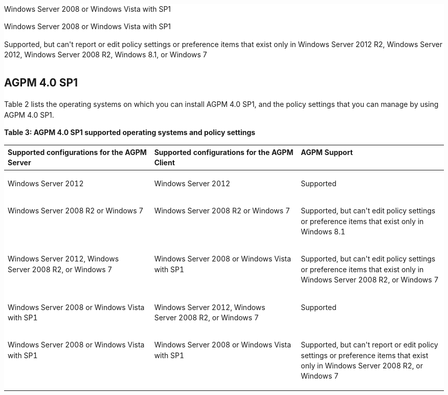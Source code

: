 </tr>
<tr class="even">
<td align="left"><p>Windows Server 2008 or Windows Vista with SP1</p></td>
<td align="left"><p>Windows Server 2008 or Windows Vista with SP1</p></td>
<td align="left"><p>Supported, but can't report or edit policy settings or preference items that exist only in Windows Server 2012 R2, Windows Server 2012, Windows Server 2008 R2, Windows 8.1, or Windows 7</p></td>
</tr>
</tbody>
</table>

 

## AGPM 4.0 SP1


Table 2 lists the operating systems on which you can install AGPM 4.0 SP1, and the policy settings that you can manage by using AGPM 4.0 SP1.

**Table 3: AGPM 4.0 SP1 supported operating systems and policy settings**

<table>
<colgroup>
<col width="33%" />
<col width="33%" />
<col width="33%" />
</colgroup>
<thead>
<tr class="header">
<th align="left"><strong>Supported configurations for the AGPM Server</strong></th>
<th align="left"><strong>Supported configurations for the AGPM Client</strong></th>
<th align="left"><strong>AGPM Support</strong></th>
</tr>
</thead>
<tbody>
<tr class="odd">
<td align="left"><p>Windows Server 2012</p></td>
<td align="left"><p>Windows Server 2012</p></td>
<td align="left"><p>Supported</p></td>
</tr>
<tr class="even">
<td align="left"><p>Windows Server 2008 R2 or Windows 7</p></td>
<td align="left"><p>Windows Server 2008 R2 or Windows 7</p></td>
<td align="left"><p>Supported, but can't edit policy settings or preference items that exist only in Windows 8.1</p></td>
</tr>
<tr class="odd">
<td align="left"><p>Windows Server 2012, Windows Server 2008 R2, or Windows 7</p></td>
<td align="left"><p>Windows Server 2008 or Windows Vista with SP1</p></td>
<td align="left"><p>Supported, but can't edit policy settings or preference items that exist only in Windows Server 2008 R2, or Windows 7</p></td>
</tr>
<tr class="even">
<td align="left"><p>Windows Server 2008 or Windows Vista with SP1</p></td>
<td align="left"><p>Windows Server 2012, Windows Server 2008 R2, or Windows 7</p></td>
<td align="left"><p>Supported</p></td>
</tr>
<tr class="odd">
<td align="left"><p>Windows Server 2008 or Windows Vista with SP1</p></td>
<td align="left"><p>Windows Server 2008 or Windows Vista with SP1</p></td>
<td align="left"><p>Supported, but can't report or edit policy settings or preference items that exist only in Windows Server 2008 R2, or Windows 7</p></td>
</tr>
</tbody>
</table>
